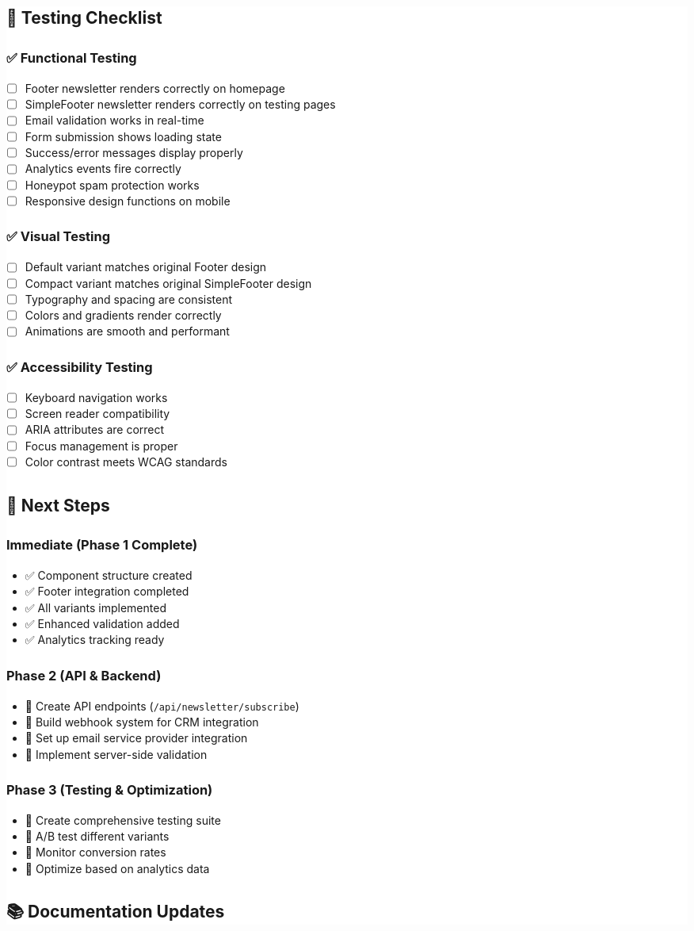 ## 🧪 **Testing Checklist**

### **✅ Functional Testing**
- [ ] Footer newsletter renders correctly on homepage
- [ ] SimpleFooter newsletter renders correctly on testing pages
- [ ] Email validation works in real-time
- [ ] Form submission shows loading state
- [ ] Success/error messages display properly
- [ ] Analytics events fire correctly
- [ ] Honeypot spam protection works
- [ ] Responsive design functions on mobile

### **✅ Visual Testing**
- [ ] Default variant matches original Footer design
- [ ] Compact variant matches original SimpleFooter design
- [ ] Typography and spacing are consistent
- [ ] Colors and gradients render correctly
- [ ] Animations are smooth and performant

### **✅ Accessibility Testing**
- [ ] Keyboard navigation works
- [ ] Screen reader compatibility
- [ ] ARIA attributes are correct
- [ ] Focus management is proper
- [ ] Color contrast meets WCAG standards

## 🚀 **Next Steps**

### **Immediate (Phase 1 Complete)**
- ✅ Component structure created
- ✅ Footer integration completed
- ✅ All variants implemented
- ✅ Enhanced validation added
- ✅ Analytics tracking ready

### **Phase 2 (API & Backend)**
- 🔄 Create API endpoints (`/api/newsletter/subscribe`)
- 🔄 Build webhook system for CRM integration
- 🔄 Set up email service provider integration
- 🔄 Implement server-side validation

### **Phase 3 (Testing & Optimization)**
- 🔄 Create comprehensive testing suite
- 🔄 A/B test different variants
- 🔄 Monitor conversion rates
- 🔄 Optimize based on analytics data

## 📚 **Documentation Updates**
